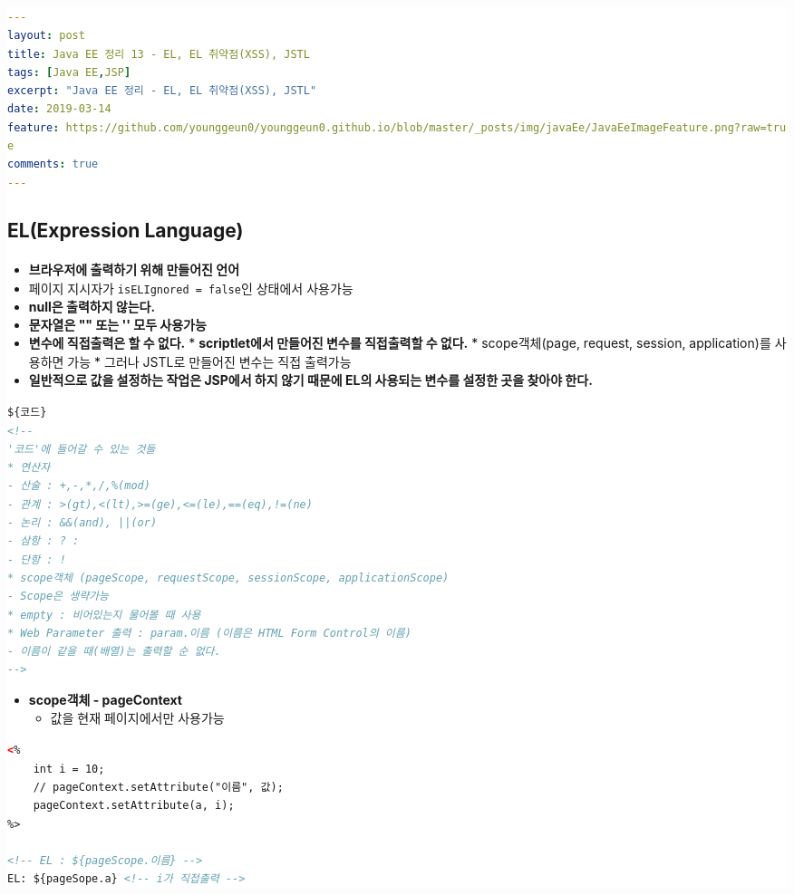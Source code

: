 ```yaml
---
layout: post
title: Java EE 정리 13 - EL, EL 취약점(XSS), JSTL
tags: [Java EE,JSP]
excerpt: "Java EE 정리 - EL, EL 취약점(XSS), JSTL"
date: 2019-03-14
feature: https://github.com/younggeun0/younggeun0.github.io/blob/master/_posts/img/javaEe/JavaEeImageFeature.png?raw=true
comments: true
---
```


## EL(Expression Language)

* **브라우저에 출력하기 위해 만들어진 언어**
* 페이지 지시자가 `isELIgnored = false`인 상태에서 사용가능
* **null은 출력하지 않는다.**
* **문자열은 "" 또는 '' 모두 사용가능**
* **변수에 직접출력은 할 수 없다.**
      * **scriptlet에서 만들어진 변수를 직접출력할 수 없다.**
            * scope객체(page, request, session, application)를 사용하면 가능
      * 그러나 JSTL로 만들어진 변수는  직접 출력가능
* **일반적으로 값을 설정하는 작업은 JSP에서 하지 않기 때문에 EL의 사용되는 변수를 설정한 곳을 찾아야 한다.**

```html
${코드}
<!-- 
'코드'에 들어갈 수 있는 것들
* 연산자 
- 산술 : +,-,*,/,%(mod)
- 관계 : >(gt),<(lt),>=(ge),<=(le),==(eq),!=(ne)
- 논리 : &&(and), ||(or)
- 삼항 : ? :
- 단항 : !
* scope객체 (pageScope, requestScope, sessionScope, applicationScope)
- Scope은 생략가능
* empty : 비어있는지 물어볼 때 사용
* Web Parameter 출력 : param.이름 (이름은 HTML Form Control의 이름)
- 이름이 같을 때(배열)는 출력할 순 없다.
-->
```

* **scope객체 - pageContext**
  * 값을 현재 페이지에서만 사용가능

```html
<%
    int i = 10;
    // pageContext.setAttribute("이름", 값);
    pageContext.setAttribute(a, i);
%>

<!-- EL : ${pageScope.이름} -->
EL: ${pageSope.a} <!-- i가 직접출력 -->
```
